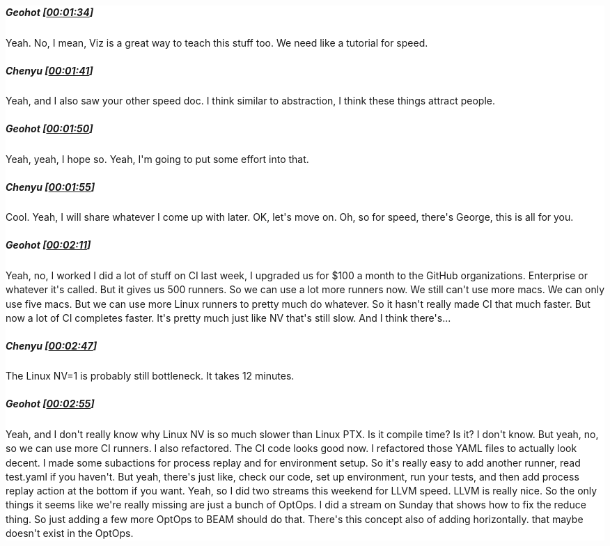 ##### **Geohot** [[00:01:34](https://www.youtube.com/watch?v=sMxM41tpijc&t=94)]
Yeah.
No, I mean, Viz is a great way to teach this stuff too.
We need like a tutorial for speed.

##### **Chenyu** [[00:01:41](https://www.youtube.com/watch?v=sMxM41tpijc&t=101)]
Yeah, and I also saw your other speed doc.
I think similar to abstraction, I think these things attract people.

##### **Geohot** [[00:01:50](https://www.youtube.com/watch?v=sMxM41tpijc&t=110)]
Yeah, yeah, I hope so.
Yeah, I'm going to put some effort into that.

##### **Chenyu** [[00:01:55](https://www.youtube.com/watch?v=sMxM41tpijc&t=115)]
Cool.
Yeah, I will share whatever I come up with later.
OK, let's move on.
Oh, so for speed, there's George, this is all for you.

##### **Geohot** [[00:02:11](https://www.youtube.com/watch?v=sMxM41tpijc&t=131)]
Yeah, no, I worked I did a lot of stuff on CI last week, I upgraded us for $100 a month to the GitHub organizations.
Enterprise or whatever it's called.
But it gives us 500 runners.
So we can use a lot more runners now.
We still can't use more macs.
We can only use five macs.
But we can use more Linux runners to pretty much do whatever.
So it hasn't really made CI that much faster.
But now a lot of CI completes faster.
It's pretty much just like NV that's still slow.
And I think there's...

##### **Chenyu** [[00:02:47](https://www.youtube.com/watch?v=sMxM41tpijc&t=167)]
The Linux NV=1 is probably still bottleneck.
It takes 12 minutes.

##### **Geohot** [[00:02:55](https://www.youtube.com/watch?v=sMxM41tpijc&t=175)]
Yeah, and I don't really know why Linux NV is so much slower than Linux PTX.
Is it compile time?
Is it?
I don't know.
But yeah, no, so we can use more CI runners.
I also refactored.
The CI code looks good now.
I refactored those YAML files to actually look decent.
I made some subactions for process replay and for environment setup.
So it's really easy to add another runner, read test.yaml if you haven't.
But yeah, there's just like, check our code, set up environment, run your tests, and then add process replay action at the bottom if you want.
Yeah, so I did two streams this weekend for LLVM speed.
LLVM is really nice.
So the only things it seems like we're really missing are just a bunch of OptOps.
I did a stream on Sunday that shows how to fix the reduce thing.
So just adding a few more OptOps to BEAM should do that.
There's this concept also of adding horizontally.
that maybe doesn't exist in the OptOps.